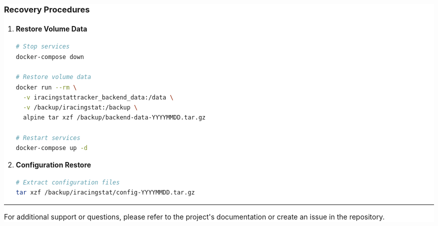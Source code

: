 ### Recovery Procedures

1. **Restore Volume Data**
   ```bash
   # Stop services
   docker-compose down

   # Restore volume data
   docker run --rm \
     -v iracingstattracker_backend_data:/data \
     -v /backup/iracingstat:/backup \
     alpine tar xzf /backup/backend-data-YYYYMMDD.tar.gz
   
   # Restart services
   docker-compose up -d
   ```

2. **Configuration Restore**
   ```bash
   # Extract configuration files
   tar xzf /backup/iracingstat/config-YYYYMMDD.tar.gz
   ```

---

For additional support or questions, please refer to the project's documentation or create an issue in the repository. 